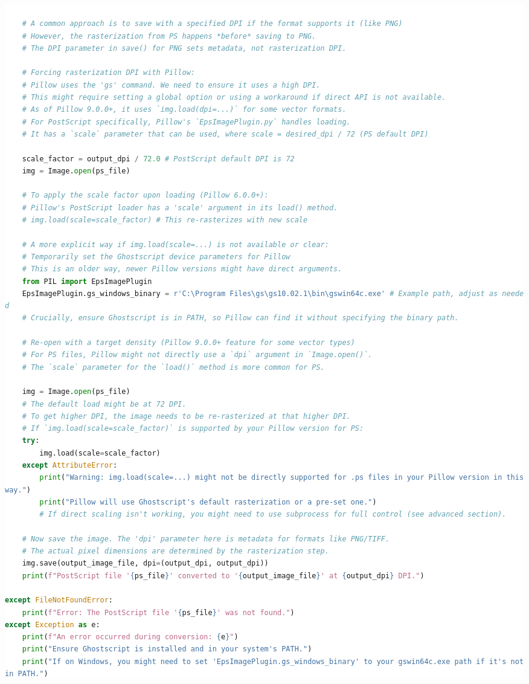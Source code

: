 ```python

    # A common approach is to save with a specified DPI if the format supports it (like PNG)
    # However, the rasterization from PS happens *before* saving to PNG.
    # The DPI parameter in save() for PNG sets metadata, not rasterization DPI.

    # Forcing rasterization DPI with Pillow:
    # Pillow uses the 'gs' command. We need to ensure it uses a high DPI.
    # This might require setting a global option or using a workaround if direct API is not available.
    # As of Pillow 9.0.0+, it uses `img.load(dpi=...)` for some vector formats.
    # For PostScript specifically, Pillow's `EpsImagePlugin.py` handles loading.
    # It has a `scale` parameter that can be used, where scale = desired_dpi / 72 (PS default DPI)

    scale_factor = output_dpi / 72.0 # PostScript default DPI is 72
    img = Image.open(ps_file)

    # To apply the scale factor upon loading (Pillow 6.0.0+):
    # Pillow's PostScript loader has a 'scale' argument in its load() method.
    # img.load(scale=scale_factor) # This re-rasterizes with new scale

    # A more explicit way if img.load(scale=...) is not available or clear:
    # Temporarily set the Ghostscript device parameters for Pillow
    # This is an older way, newer Pillow versions might have direct arguments.
    from PIL import EpsImagePlugin
    EpsImagePlugin.gs_windows_binary = r'C:\Program Files\gs\gs10.02.1\bin\gswin64c.exe' # Example path, adjust as needed
    # Crucially, ensure Ghostscript is in PATH, so Pillow can find it without specifying the binary path.

    # Re-open with a target density (Pillow 9.0.0+ feature for some vector types)
    # For PS files, Pillow might not directly use a `dpi` argument in `Image.open()`.
    # The `scale` parameter for the `load()` method is more common for PS.

    img = Image.open(ps_file)
    # The default load might be at 72 DPI.
    # To get higher DPI, the image needs to be re-rasterized at that higher DPI.
    # If `img.load(scale=scale_factor)` is supported by your Pillow version for PS:
    try:
        img.load(scale=scale_factor)
    except AttributeError:
        print("Warning: img.load(scale=...) might not be directly supported for .ps files in your Pillow version in this way.")
        print("Pillow will use Ghostscript's default rasterization or a pre-set one.")
        # If direct scaling isn't working, you might need to use subprocess for full control (see advanced section).

    # Now save the image. The 'dpi' parameter here is metadata for formats like PNG/TIFF.
    # The actual pixel dimensions are determined by the rasterization step.
    img.save(output_image_file, dpi=(output_dpi, output_dpi))
    print(f"PostScript file '{ps_file}' converted to '{output_image_file}' at {output_dpi} DPI.")

except FileNotFoundError:
    print(f"Error: The PostScript file '{ps_file}' was not found.")
except Exception as e:
    print(f"An error occurred during conversion: {e}")
    print("Ensure Ghostscript is installed and in your system's PATH.")
    print("If on Windows, you might need to set 'EpsImagePlugin.gs_windows_binary' to your gswin64c.exe path if it's not in PATH.")

```
